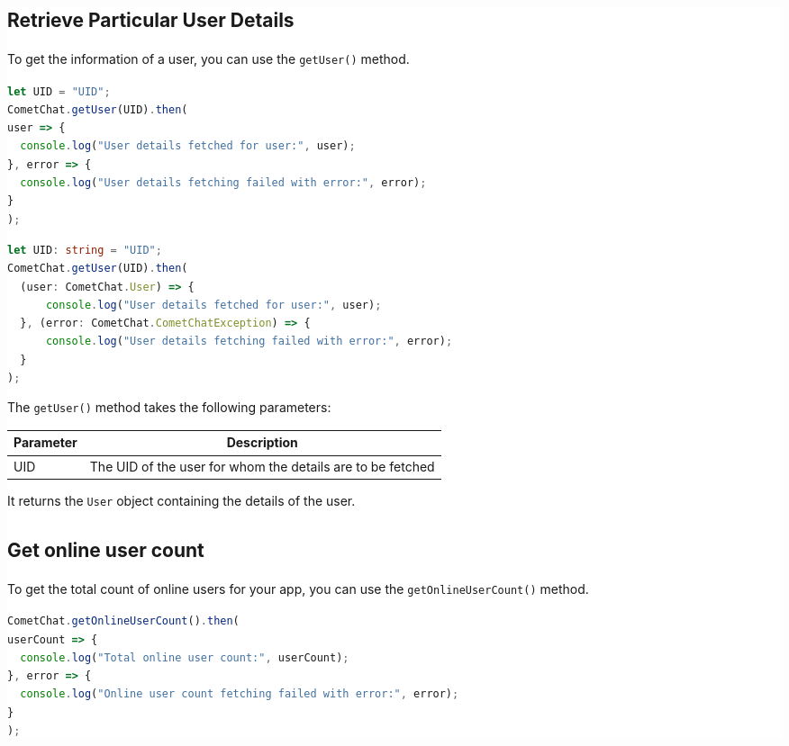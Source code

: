 


## Retrieve Particular User Details

To get the information of a user, you can use the `getUser()` method.

<Tabs>
<TabItem value="Retrieve Particular User's Details" label="Retrieve Particular User's Details">

  ```javascript
let UID = "UID";
CometChat.getUser(UID).then(
  user => {
    console.log("User details fetched for user:", user);
  }, error => {
    console.log("User details fetching failed with error:", error);
  }
);
  ```
</TabItem>
<TabItem value="Typescript" label="Typescript">

  ```typescript
let UID: string = "UID";
CometChat.getUser(UID).then(
    (user: CometChat.User) => {
        console.log("User details fetched for user:", user);
    }, (error: CometChat.CometChatException) => {
        console.log("User details fetching failed with error:", error);
    }
);
  ```
</TabItem>
</Tabs>



The `getUser()` method takes the following parameters:

| Parameter | Description | 
| ---- | ---- | 
| UID | The UID of the user for whom the details are to be fetched | 


It returns the `User` object containing the details of the user.

## Get online user count

To get the total count of online users for your app, you can use the `getOnlineUserCount()` method.

<Tabs>
<TabItem value="Get Online User Count" label="Get Online User Count">

  ```javascript
CometChat.getOnlineUserCount().then(
  userCount => {
    console.log("Total online user count:", userCount);
  }, error => {
    console.log("Online user count fetching failed with error:", error);
  }
);    
  ```
</TabItem>
<TabItem value="Typescript" label="Typescript">
